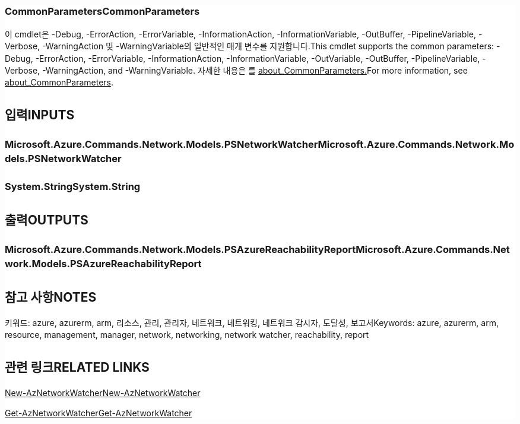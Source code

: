 ### <span data-ttu-id="c53db-146">CommonParameters</span><span class="sxs-lookup"><span data-stu-id="c53db-146">CommonParameters</span></span>
<span data-ttu-id="c53db-147">이 cmdlet은 -Debug, -ErrorAction, -ErrorVariable, -InformationAction, -InformationVariable, -OutBuffer, -PipelineVariable, -Verbose, -WarningAction 및 -WarningVariable의 일반적인 매개 변수를 지원합니다.</span><span class="sxs-lookup"><span data-stu-id="c53db-147">This cmdlet supports the common parameters: -Debug, -ErrorAction, -ErrorVariable, -InformationAction, -InformationVariable, -OutVariable, -OutBuffer, -PipelineVariable, -Verbose, -WarningAction, and -WarningVariable.</span></span> <span data-ttu-id="c53db-148">자세한 내용은 를 [about_CommonParameters.](http://go.microsoft.com/fwlink/?LinkID=113216)</span><span class="sxs-lookup"><span data-stu-id="c53db-148">For more information, see [about_CommonParameters](http://go.microsoft.com/fwlink/?LinkID=113216).</span></span>

## <span data-ttu-id="c53db-149">입력</span><span class="sxs-lookup"><span data-stu-id="c53db-149">INPUTS</span></span>

### <span data-ttu-id="c53db-150">Microsoft.Azure.Commands.Network.Models.PSNetworkWatcher</span><span class="sxs-lookup"><span data-stu-id="c53db-150">Microsoft.Azure.Commands.Network.Models.PSNetworkWatcher</span></span>

### <span data-ttu-id="c53db-151">System.String</span><span class="sxs-lookup"><span data-stu-id="c53db-151">System.String</span></span>

## <span data-ttu-id="c53db-152">출력</span><span class="sxs-lookup"><span data-stu-id="c53db-152">OUTPUTS</span></span>

### <span data-ttu-id="c53db-153">Microsoft.Azure.Commands.Network.Models.PSAzureReachabilityReport</span><span class="sxs-lookup"><span data-stu-id="c53db-153">Microsoft.Azure.Commands.Network.Models.PSAzureReachabilityReport</span></span>

## <span data-ttu-id="c53db-154">참고 사항</span><span class="sxs-lookup"><span data-stu-id="c53db-154">NOTES</span></span>
<span data-ttu-id="c53db-155">키워드: azure, azurerm, arm, 리소스, 관리, 관리자, 네트워크, 네트워킹, 네트워크 감시자, 도달성, 보고서</span><span class="sxs-lookup"><span data-stu-id="c53db-155">Keywords: azure, azurerm, arm, resource, management, manager, network, networking, network watcher, reachability, report</span></span>

## <span data-ttu-id="c53db-156">관련 링크</span><span class="sxs-lookup"><span data-stu-id="c53db-156">RELATED LINKS</span></span>

[<span data-ttu-id="c53db-157">New-AzNetworkWatcher</span><span class="sxs-lookup"><span data-stu-id="c53db-157">New-AzNetworkWatcher</span></span>](./New-AzNetworkWatcher.md)

[<span data-ttu-id="c53db-158">Get-AzNetworkWatcher</span><span class="sxs-lookup"><span data-stu-id="c53db-158">Get-AzNetworkWatcher</span></span>](./Get-AzNetworkWatcher.md)
